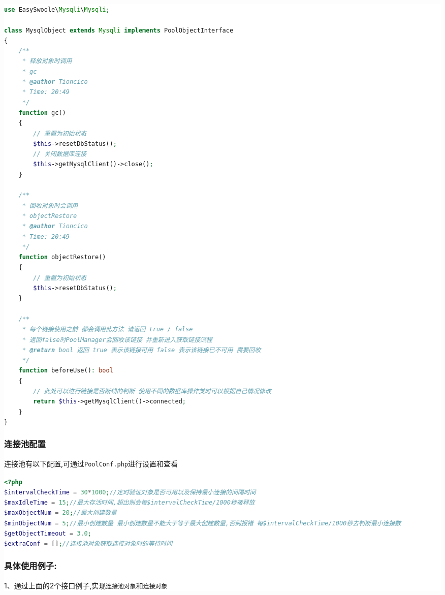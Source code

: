 ````php
use EasySwoole\Mysqli\Mysqli;

class MysqlObject extends Mysqli implements PoolObjectInterface
{
    /**
     * 释放对象时调用
     * gc
     * @author Tioncico
     * Time: 20:49
     */
    function gc()
    {
        // 重置为初始状态
        $this->resetDbStatus();
        // 关闭数据库连接
        $this->getMysqlClient()->close();
    }

    /**
     * 回收对象时会调用
     * objectRestore
     * @author Tioncico
     * Time: 20:49
     */
    function objectRestore()
    {
        // 重置为初始状态
        $this->resetDbStatus();
    }

    /**
     * 每个链接使用之前 都会调用此方法 请返回 true / false
     * 返回false时PoolManager会回收该链接 并重新进入获取链接流程
     * @return bool 返回 true 表示该链接可用 false 表示该链接已不可用 需要回收
     */
    function beforeUse(): bool
    {
        // 此处可以进行链接是否断线的判断 使用不同的数据库操作类时可以根据自己情况修改
        return $this->getMysqlClient()->connected;
    }
}
````

### 连接池配置
连接池有以下配置,可通过`PoolConf.php`进行设置和查看 
````php
<?php
$intervalCheckTime = 30*1000;//定时验证对象是否可用以及保持最小连接的间隔时间
$maxIdleTime = 15;//最大存活时间,超出则会每$intervalCheckTime/1000秒被释放
$maxObjectNum = 20;//最大创建数量
$minObjectNum = 5;//最小创建数量 最小创建数量不能大于等于最大创建数量,否则报错 每$intervalCheckTime/1000秒去判断最小连接数
$getObjectTimeout = 3.0;
$extraConf = [];//连接池对象获取连接对象时的等待时间
````
### 具体使用例子:
1、通过上面的2个接口例子,实现```连接池对象```和```连接对象``` 
